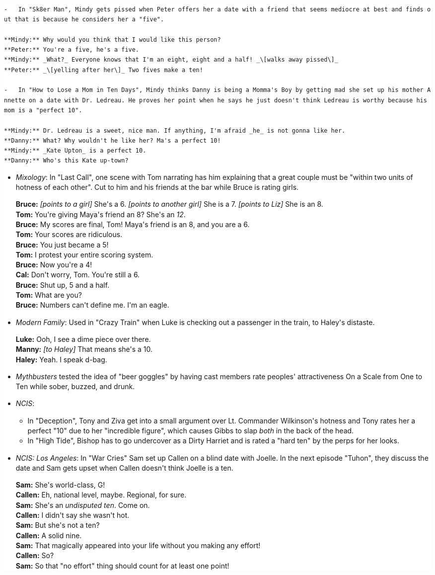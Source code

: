     -   In "Sk8er Man", Mindy gets pissed when Peter offers her a date with a friend that seems mediocre at best and finds out that is because he considers her a "five".
    
    **Mindy:** Why would you think that I would like this person?  
    **Peter:** You're a five, he's a five.  
    **Mindy:** _What?_ Everyone knows that I'm an eight, eight and a half! _\[walks away pissed\]_  
    **Peter:** _\[yelling after her\]_ Two fives make a ten!
    
    -   In "How to Lose a Mom in Ten Days", Mindy thinks Danny is being a Momma's Boy by getting mad she set up his mother Annette on a date with Dr. Ledreau. He proves her point when he says he just doesn't think Ledreau is worthy because his mom is a "perfect 10".
    
    **Mindy:** Dr. Ledreau is a sweet, nice man. If anything, I'm afraid _he_ is not gonna like her.  
    **Danny:** What? Why wouldn't he like her? Ma's a perfect 10!  
    **Mindy:** _Kate Upton_ is a perfect 10.  
    **Danny:** Who's this Kate up-town?
    
-   _Mixology_: In "Last Call", one scene with Tom narrating has him explaining that a great couple must be "within two units of hotness of each other". Cut to him and his friends at the bar while Bruce is rating girls.
    
    **Bruce:** _\[points to a girl\]_ She's a 6. _\[points to another girl\]_ She is a 7. _\[points to Liz\]_ She is an 8.  
    **Tom:** You're giving Maya's friend an 8? She's an _12_.  
    **Bruce:** My scores are final, Tom! Maya's friend is an 8, and you are a 6.  
    **Tom:** Your scores are ridiculous.  
    **Bruce:** You just became a 5!  
    **Tom:** I protest your entire scoring system.  
    **Bruce:** Now you're a 4!  
    **Cal:** Don't worry, Tom. You're still a 6.  
    **Bruce:** Shut up, 5 and a half.  
    **Tom:** What are you?  
    **Bruce:** Numbers can't define me. I'm an eagle.
    
-   _Modern Family_: Used in "Crazy Train" when Luke is checking out a passenger in the train, to Haley's distaste.
    
    **Luke:** Ooh, I see a dime piece over there.  
    **Manny:** _\[to Haley\]_ That means she's a 10.  
    **Haley:** Yeah. I speak d-bag.
    
-   _Mythbusters_ tested the idea of "beer goggles" by having cast members rate peoples' attractiveness On a Scale from One to Ten while sober, buzzed, and drunk.
-   _NCIS_:
    -   In "Deception", Tony and Ziva get into a small argument over Lt. Commander Wilkinson's hotness and Tony rates her a perfect "10" due to her "incredible figure", which causes Gibbs to slap _both_ in the back of the head.
    -   In "High Tide", Bishop has to go undercover as a Dirty Harriet and is rated a "hard ten" by the perps for her looks.
-   _NCIS: Los Angeles_: In "War Cries" Sam set up Callen on a blind date with Joelle. In the next episode "Tuhon", they discuss the date and Sam gets upset when Callen doesn't think Joelle is a ten.
    
    **Sam:** She's world-class, G!  
    **Callen:** Eh, national level, maybe. Regional, for sure.  
    **Sam:** She's an _undisputed ten_. Come on.  
    **Callen:** I didn't say she wasn't hot.  
    **Sam:** But she's not a ten?  
    **Callen:** A solid nine.  
    **Sam:** That magically appeared into your life without you making any effort!  
    **Callen:** So?  
    **Sam:** So that "no effort" thing should count for at least one point!
    